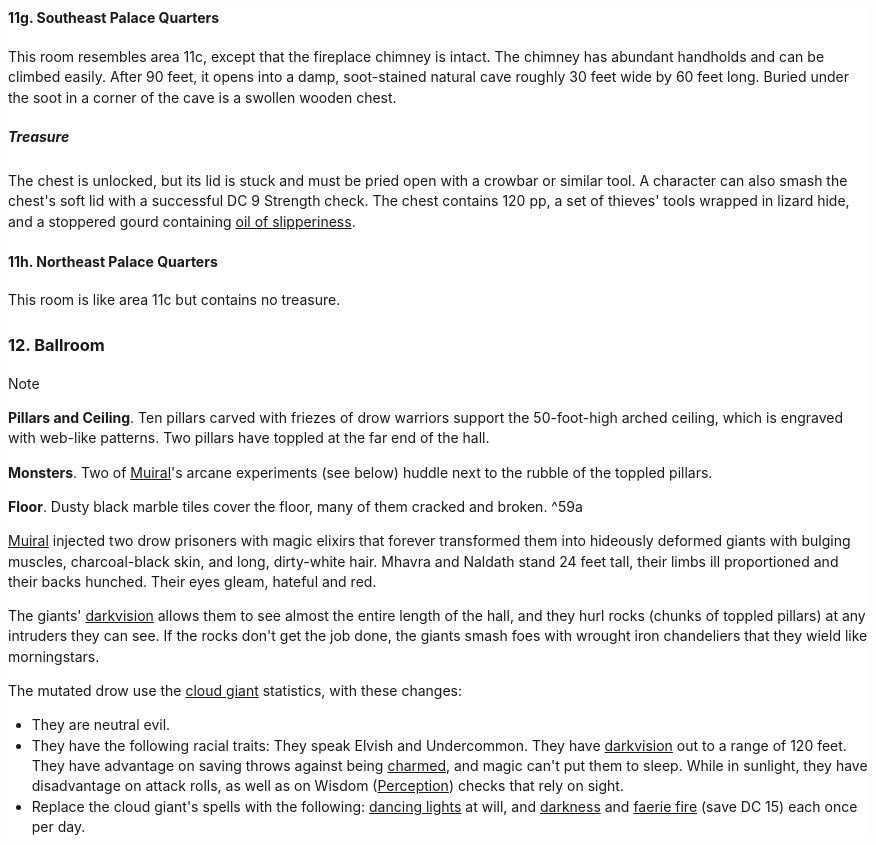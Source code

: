 #### 11g. Southeast Palace Quarters

This room resembles area 11c, except that the fireplace chimney is intact. The chimney has abundant handholds and can be climbed easily. After 90 feet, it opens into a damp, soot-stained natural cave roughly 30 feet wide by 60 feet long. Buried under the soot in a corner of the cave is a swollen wooden chest.

##### Treasure

The chest is unlocked, but its lid is stuck and must be pried open with a crowbar or similar tool. A character can also smash the chest's soft lid with a successful DC 9 Strength check. The chest contains 120 pp, a set of thieves' tools wrapped in lizard hide, and a stoppered gourd containing [oil of slipperiness](/3-Mechanics/CLI/items/oil-of-slipperiness.md).

#### 11h. Northeast Palace Quarters

This room is like area 11c but contains no treasure.

### 12. Ballroom

> [!note] 
> 
> **Pillars and Ceiling**. Ten pillars carved with friezes of drow warriors support the 50-foot-high arched ceiling, which is engraved with web-like patterns. Two pillars have toppled at the far end of the hall.
> 
> **Monsters**. Two of [Muiral](/3-Mechanics/CLI/bestiary/npc/muiral-wdmm.md)'s arcane experiments (see below) huddle next to the rubble of the toppled pillars.
> 
> **Floor**. Dusty black marble tiles cover the floor, many of them cracked and broken.
^59a

[Muiral](/3-Mechanics/CLI/bestiary/npc/muiral-wdmm.md) injected two drow prisoners with magic elixirs that forever transformed them into hideously deformed giants with bulging muscles, charcoal-black skin, and long, dirty-white hair. Mhavra and Naldath stand 24 feet tall, their limbs ill proportioned and their backs hunched. Their eyes gleam, hateful and red.

The giants' [darkvision](/3-Mechanics/CLI/rules/senses.md#darkvision) allows them to see almost the entire length of the hall, and they hurl rocks (chunks of toppled pillars) at any intruders they can see. If the rocks don't get the job done, the giants smash foes with wrought iron chandeliers that they wield like morningstars.

The mutated drow use the [cloud giant](/3-Mechanics/CLI/bestiary/giant/cloud-giant.md) statistics, with these changes:

- They are neutral evil.  
- They have the following racial traits: They speak Elvish and Undercommon. They have [darkvision](/3-Mechanics/CLI/rules/senses.md#darkvision) out to a range of 120 feet. They have advantage on saving throws against being [charmed](/3-Mechanics/CLI/rules/conditions.md#charmed), and magic can't put them to sleep. While in sunlight, they have disadvantage on attack rolls, as well as on Wisdom ([Perception](/3-Mechanics/CLI/rules/skills.md#Perception)) checks that rely on sight.  
- Replace the cloud giant's spells with the following: [dancing lights](/3-Mechanics/CLI/spells/dancing-lights.md) at will, and [darkness](/3-Mechanics/CLI/spells/darkness.md) and [faerie fire](/3-Mechanics/CLI/spells/faerie-fire.md) (save DC 15) each once per day.  
